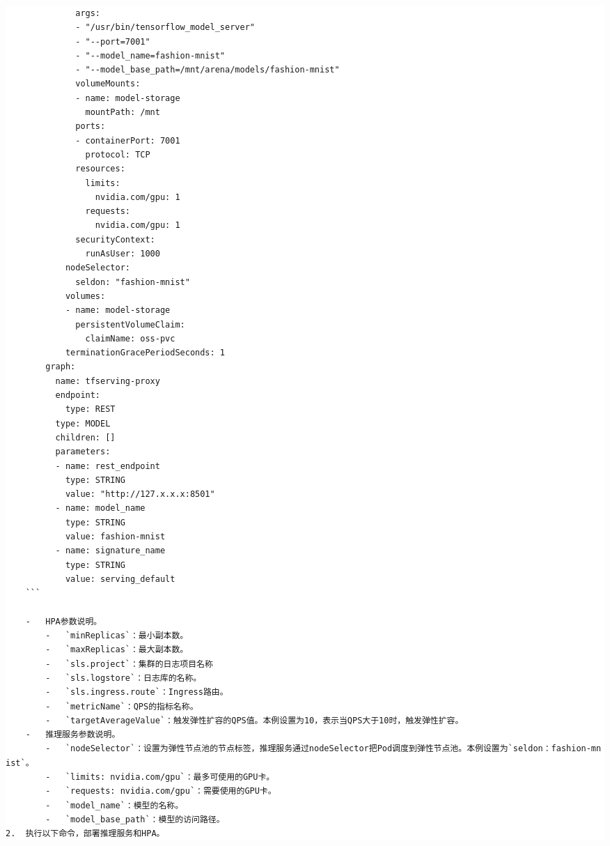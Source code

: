                   args:
                  - "/usr/bin/tensorflow_model_server"
                  - "--port=7001"
                  - "--model_name=fashion-mnist"
                  - "--model_base_path=/mnt/arena/models/fashion-mnist"
                  volumeMounts:
                  - name: model-storage
                    mountPath: /mnt
                  ports:
                  - containerPort: 7001
                    protocol: TCP
                  resources:
                    limits:
                      nvidia.com/gpu: 1
                    requests:
                      nvidia.com/gpu: 1
                  securityContext:
                    runAsUser: 1000
                nodeSelector:
                  seldon: "fashion-mnist"
                volumes:
                - name: model-storage
                  persistentVolumeClaim:
                    claimName: oss-pvc
                terminationGracePeriodSeconds: 1
            graph:
              name: tfserving-proxy
              endpoint:
                type: REST
              type: MODEL
              children: []
              parameters:
              - name: rest_endpoint
                type: STRING
                value: "http://127.x.x.x:8501"
              - name: model_name
                type: STRING
                value: fashion-mnist
              - name: signature_name
                type: STRING
                value: serving_default
        ```

        -   HPA参数说明。
            -   `minReplicas`：最小副本数。
            -   `maxReplicas`：最大副本数。
            -   `sls.project`：集群的日志项目名称
            -   `sls.logstore`：日志库的名称。
            -   `sls.ingress.route`：Ingress路由。
            -   `metricName`：QPS的指标名称。
            -   `targetAverageValue`：触发弹性扩容的QPS值。本例设置为10，表示当QPS大于10时，触发弹性扩容。
        -   推理服务参数说明。
            -   `nodeSelector`：设置为弹性节点池的节点标签，推理服务通过nodeSelector把Pod调度到弹性节点池。本例设置为`seldon：fashion-mnist`。
            -   `limits: nvidia.com/gpu`：最多可使用的GPU卡。
            -   `requests: nvidia.com/gpu`：需要使用的GPU卡。
            -   `model_name`：模型的名称。
            -   `model_base_path`：模型的访问路径。
    2.  执行以下命令，部署推理服务和HPA。
